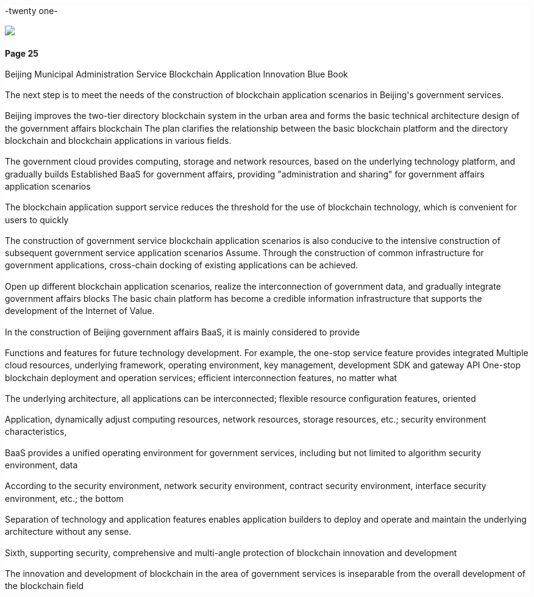 -twenty one-

![](RackMultipart20200719-4-1khn5rg_html_d24c2f5c5c115d87.png)

**Page 25**

Beijing Municipal Administration Service Blockchain Application Innovation Blue Book

The next step is to meet the needs of the construction of blockchain application scenarios in Beijing&#39;s government services.

Beijing improves the two-tier directory blockchain system in the urban area and forms the basic technical architecture design of the government affairs blockchain The plan clarifies the relationship between the basic blockchain platform and the directory blockchain and blockchain applications in various fields.

The government cloud provides computing, storage and network resources, based on the underlying technology platform, and gradually builds Established BaaS for government affairs, providing &quot;administration and sharing&quot; for government affairs application scenarios

The blockchain application support service reduces the threshold for the use of blockchain technology, which is convenient for users to quickly

The construction of government service blockchain application scenarios is also conducive to the intensive construction of subsequent government service application scenarios Assume. Through the construction of common infrastructure for government applications, cross-chain docking of existing applications can be achieved.

Open up different blockchain application scenarios, realize the interconnection of government data, and gradually integrate government affairs blocks The basic chain platform has become a credible information infrastructure that supports the development of the Internet of Value.

In the construction of Beijing government affairs BaaS, it is mainly considered to provide

Functions and features for future technology development. For example, the one-stop service feature provides integrated Multiple cloud resources, underlying framework, operating environment, key management, development SDK and gateway API One-stop blockchain deployment and operation services; efficient interconnection features, no matter what

The underlying architecture, all applications can be interconnected; flexible resource configuration features, oriented

Application, dynamically adjust computing resources, network resources, storage resources, etc.; security environment characteristics,

BaaS provides a unified operating environment for government services, including but not limited to algorithm security environment, data

According to the security environment, network security environment, contract security environment, interface security environment, etc.; the bottom

Separation of technology and application features enables application builders to deploy and operate and maintain the underlying architecture without any sense.

Sixth, supporting security, comprehensive and multi-angle protection of blockchain innovation and development

The innovation and development of blockchain in the area of government services is inseparable from the overall development of the blockchain field
